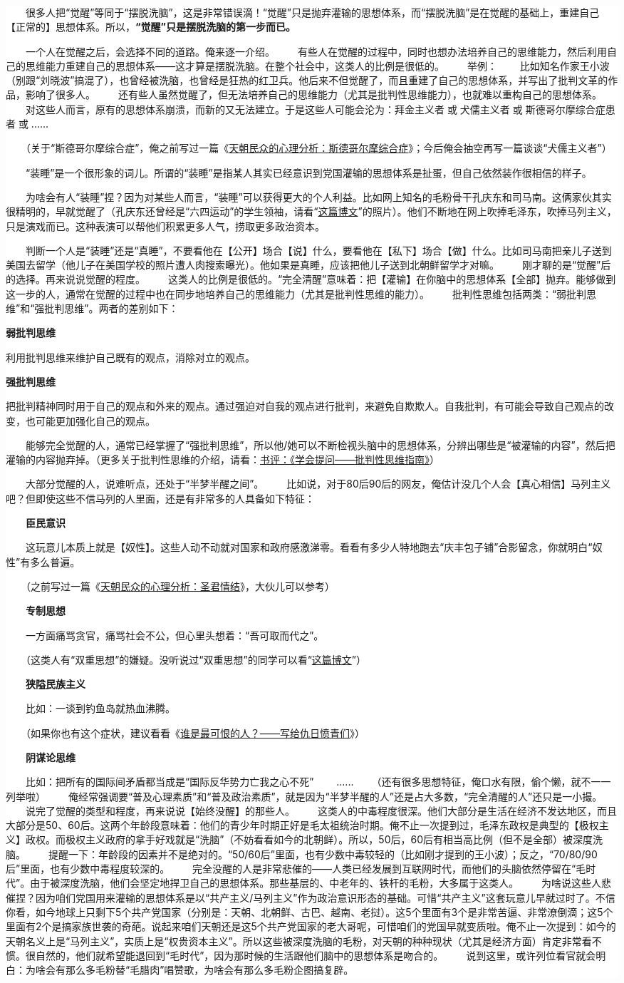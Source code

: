　　很多人把“觉醒”等同于“摆脱洗脑”，这是非常错误滴！“觉醒”只是抛弃灌输的思想体系，而“摆脱洗脑”是在觉醒的基础上，重建自己【正常的】思想体系。所以，**“觉醒”只是摆脱洗脑的第一步而已。**

　　一个人在觉醒之后，会选择不同的道路。俺来逐一介绍。 　　有些人在觉醒的过程中，同时也想办法培养自己的思维能力，然后利用自己的思维能力重建自己的思想体系——这才算是摆脱洗脑。在整个社会中，这类人的比例是很低的。 　　举例： 　　比如知名作家王小波（别跟“刘晓波”搞混了），也曾经被洗脑，也曾经是狂热的红卫兵。他后来不但觉醒了，而且重建了自己的思想体系，并写出了批判文革的作品，影响了很多人。 　　还有些人虽然觉醒了，但无法培养自己的思维能力（尤其是批判性思维能力），也就难以重构自己的思想体系。 　　对这些人而言，原有的思想体系崩溃，而新的又无法建立。于是这些人可能会沦为：拜金主义者 或 犬儒主义者 或 斯德哥尔摩综合症患者 或 ......

　　（关于“斯德哥尔摩综合症”，俺之前写过一篇《[天朝民众的心理分析：斯德哥尔摩综合症](https://program-think.blogspot.com/2012/06/stockholm-syndrome.html)》；今后俺会抽空再写一篇谈谈“犬儒主义者”）

　　“装睡”是一个很形象的词儿。所谓的“装睡”是指某人其实已经意识到党国灌输的思想体系是扯蛋，但自己依然装作很相信的样子。

　　为啥会有人“装睡”捏？因为对某些人而言，“装睡”可以获得更大的个人利益。比如网上知名的毛粉骨干孔庆东和司马南。这俩家伙其实很精明的，早就觉醒了（孔庆东还曾经是“六四运动”的学生领袖，请看“[这篇博文](https://program-think.blogspot.com/2012/07/june-fourth-incident-19.html)”的照片）。他们不断地在网上吹捧毛泽东，吹捧马列主义，只是演戏而已。这种表演可以帮他们积累更多人气，捞取更多政治资本。

　　判断一个人是“装睡”还是“真睡”，不要看他在【公开】场合【说】什么，要看他在【私下】场合【做】什么。比如司马南把亲儿子送到美国去留学（他儿子在美国学校的照片遭人肉搜索曝光）。他如果是真睡，应该把他儿子送到北朝鲜留学才对嘛。 　　刚才聊的是“觉醒”后的选择。再来说说觉醒的程度。 　　这类人的比例是很低的。“完全清醒”意味着：把【灌输】在你脑中的思想体系【全部】抛弃。能够做到这一步的人，通常在觉醒的过程中也在同步地培养自己的思维能力（尤其是批判性思维的能力）。 　　批判性思维包括两类：“弱批判思维”和“强批判思维”。两者的差别如下：

**弱批判思维**

利用批判思维来维护自己既有的观点，消除对立的观点。

**强批判思维**

把批判精神同时用于自己的观点和外来的观点。通过强迫对自我的观点进行批判，来避免自欺欺人。自我批判，有可能会导致自己观点的改变，也可能更加强化自己的观点。

　　能够完全觉醒的人，通常已经掌握了“强批判思维”，所以他/她可以不断检视头脑中的思想体系，分辨出哪些是“被灌输的内容”，然后把灌输的内容抛弃掉。（更多关于批判性思维的介绍，请看：[书评：《学会提问——批判性思维指南》](https://program-think.blogspot.com/2010/10/book-review-asking-right-questions.html)）

　　大部分觉醒的人，说难听点，还处于“半梦半醒之间”。 　　比如说，对于80后90后的网友，俺估计没几个人会【真心相信】马列主义吧？但即使这些不信马列的人里面，还是有非常多的人具备如下特征：

　　**臣民意识**

　　这玩意儿本质上就是【奴性】。这些人动不动就对国家和政府感激涕零。看看有多少人特地跑去“庆丰包子铺”合影留念，你就明白“奴性”有多么普遍。

　　（之前写过一篇《[天朝民众的心理分析：圣君情结](https://program-think.blogspot.com/2012/12/emperor-complex.html)》，大伙儿可以参考）

　　**专制思想**

　　一方面痛骂贪官，痛骂社会不公，但心里头想着：“吾可取而代之”。

　　（这类人有“双重思想”的嫌疑。没听说过“双重思想”的同学可以看“[这篇博文](https://program-think.blogspot.com/2014/01/doublethink.html)”）

　　**狭隘民族主义**

　　比如：一谈到钓鱼岛就热血沸腾。

　　（如果你也有这个症状，建议看看《[谁是最可恨的人？——写给仇日愤青们](https://program-think.blogspot.com/2011/03/ccp-vs-japanese.html)》）

　　**阴谋论思维**

　　比如：把所有的国际间矛盾都当成是“国际反华势力亡我之心不死” 　　...... 　　（还有很多思想特征，俺口水有限，偷个懒，就不一一列举啦） 　　俺经常强调要“普及心理素质”和“普及政治素质”，就是因为“半梦半醒的人”还是占大多数，“完全清醒的人”还只是一小撮。 　　说完了觉醒的类型和程度，再来说说【始终没醒】的那些人。 　　这类人的中毒程度很深。他们大部分是生活在经济不发达地区，而且大部分是50、60后。这两个年龄段意味着：他们的青少年时期正好是毛太祖统治时期。俺不止一次提到过，毛泽东政权是典型的【极权主义】政权。而极权主义政府的拿手好戏就是“洗脑”（不妨看看如今的北朝鲜）。所以，50后，60后有相当高比例（但不是全部）被深度洗脑。 　　提醒一下：年龄段的因素并不是绝对的。“50/60后”里面，也有少数中毒较轻的（比如刚才提到的王小波）；反之，“70/80/90后”里面，也有少数中毒程度较深的。 　　完全没醒的人是非常悲催的——人类已经发展到互联网时代，而他们的头脑依然停留在“毛时代”。由于被深度洗脑，他们会坚定地捍卫自己的思想体系。那些基层的、中老年的、铁杆的毛粉，大多属于这类人。 　　为啥说这些人悲催捏？因为咱们党国用来灌输的思想体系是以“共产主义/马列主义”作为政治意识形态的基础。可惜“共产主义”这套玩意儿早就过时了。不信你看，如今地球上只剩下5个共产党国家（分别是：天朝、北朝鲜、古巴、越南、老挝）。这5个里面有3个是非常苦逼、非常潦倒滴；这5个里面有2个是搞家族世袭的奇葩。说起来咱们天朝还是这5个共产党国家的老大哥呢，可惜咱们的党国早就变质啦。俺不止一次提到：如今的天朝名义上是“马列主义”，实质上是“权贵资本主义”。所以这些被深度洗脑的毛粉，对天朝的种种现状（尤其是经济方面）肯定非常看不惯。很自然的，他们就希望能退回到“毛时代”，因为那时候的生活跟他们脑中的思想体系是吻合的。 　　说到这里，或许列位看官就会明白：为啥会有那么多毛粉替“毛腊肉”唱赞歌，为啥会有那么多毛粉企图搞复辟。
